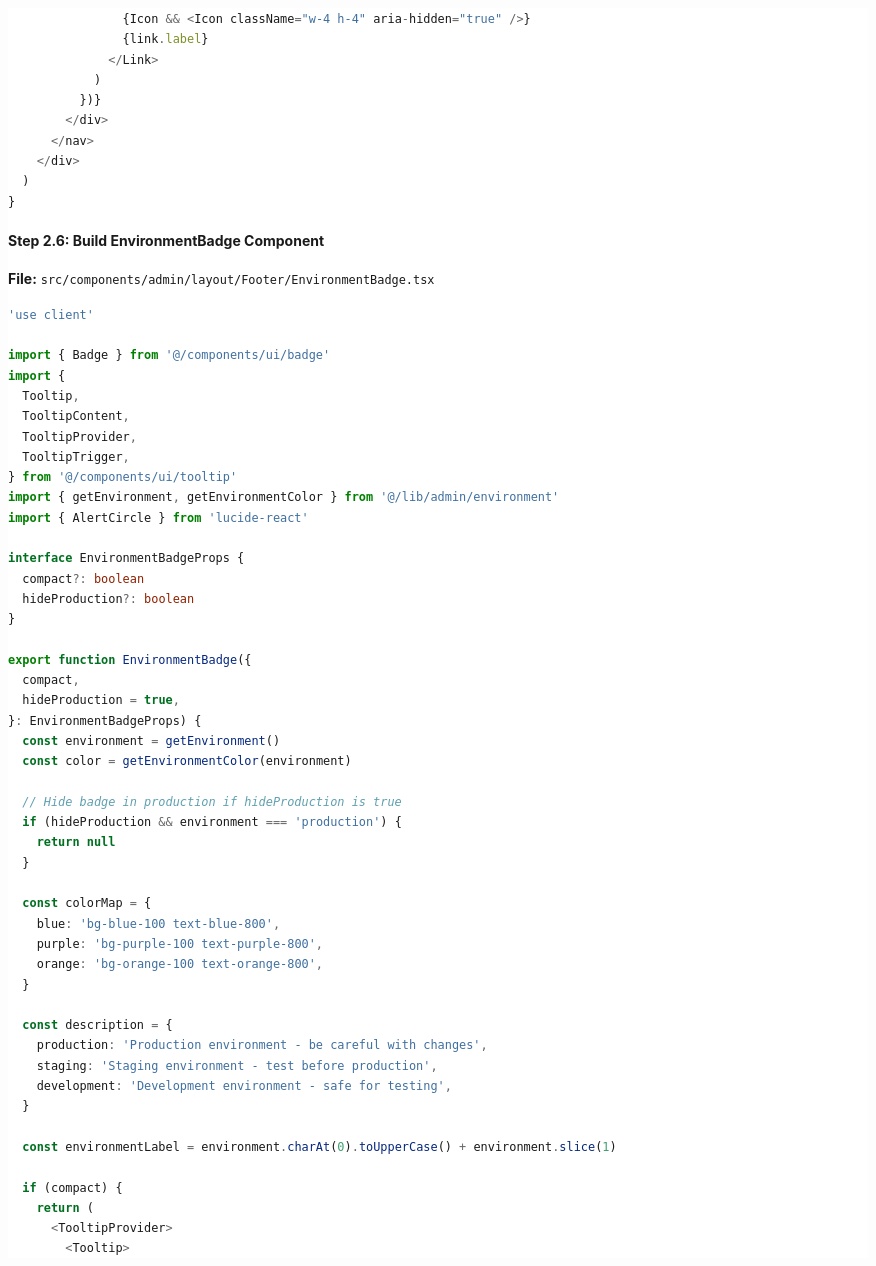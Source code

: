 ```typescript
                {Icon && <Icon className="w-4 h-4" aria-hidden="true" />}
                {link.label}
              </Link>
            )
          })}
        </div>
      </nav>
    </div>
  )
}
```

#### Step 2.6: Build EnvironmentBadge Component

**File:** `src/components/admin/layout/Footer/EnvironmentBadge.tsx`

```typescript
'use client'

import { Badge } from '@/components/ui/badge'
import {
  Tooltip,
  TooltipContent,
  TooltipProvider,
  TooltipTrigger,
} from '@/components/ui/tooltip'
import { getEnvironment, getEnvironmentColor } from '@/lib/admin/environment'
import { AlertCircle } from 'lucide-react'

interface EnvironmentBadgeProps {
  compact?: boolean
  hideProduction?: boolean
}

export function EnvironmentBadge({
  compact,
  hideProduction = true,
}: EnvironmentBadgeProps) {
  const environment = getEnvironment()
  const color = getEnvironmentColor(environment)

  // Hide badge in production if hideProduction is true
  if (hideProduction && environment === 'production') {
    return null
  }

  const colorMap = {
    blue: 'bg-blue-100 text-blue-800',
    purple: 'bg-purple-100 text-purple-800',
    orange: 'bg-orange-100 text-orange-800',
  }

  const description = {
    production: 'Production environment - be careful with changes',
    staging: 'Staging environment - test before production',
    development: 'Development environment - safe for testing',
  }

  const environmentLabel = environment.charAt(0).toUpperCase() + environment.slice(1)

  if (compact) {
    return (
      <TooltipProvider>
        <Tooltip>
```